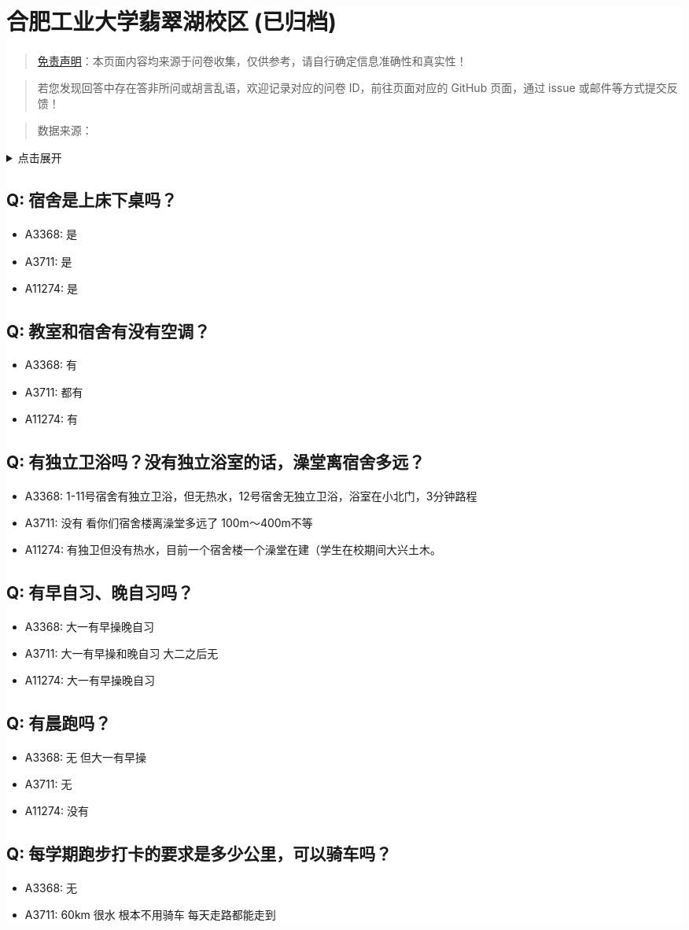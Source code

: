 # 合肥工业大学翡翠湖校区 (已归档)

> [免责声明](https://colleges.chat/#_3)：本页面内容均来源于问卷收集，仅供参考，请自行确定信息准确性和真实性！

> 若您发现回答中存在答非所问或胡言乱语，欢迎记录对应的问卷 ID，前往页面对应的 GitHub 页面，通过 issue 或邮件等方式提交反馈！

> 数据来源：

<details><summary>点击展开</summary></details>

## Q: 宿舍是上床下桌吗？

- A3368: 是

- A3711: 是

- A11274: 是

## Q: 教室和宿舍有没有空调？

- A3368: 有

- A3711: 都有

- A11274: 有

## Q: 有独立卫浴吗？没有独立浴室的话，澡堂离宿舍多远？

- A3368: 1-11号宿舍有独立卫浴，但无热水，12号宿舍无独立卫浴，浴室在小北门，3分钟路程

- A3711: 没有 看你们宿舍楼离澡堂多远了 100m～400m不等

- A11274: 有独卫但没有热水，目前一个宿舍楼一个澡堂在建（学生在校期间大兴土木。

## Q: 有早自习、晚自习吗？

- A3368: 大一有早操晚自习

- A3711: 大一有早操和晚自习 大二之后无

- A11274: 大一有早操晚自习

## Q: 有晨跑吗？

- A3368: 无 但大一有早操

- A3711: 无

- A11274: 没有

## Q: 每学期跑步打卡的要求是多少公里，可以骑车吗？

- A3368: 无

- A3711: 60km 很水 根本不用骑车 每天走路都能走到
